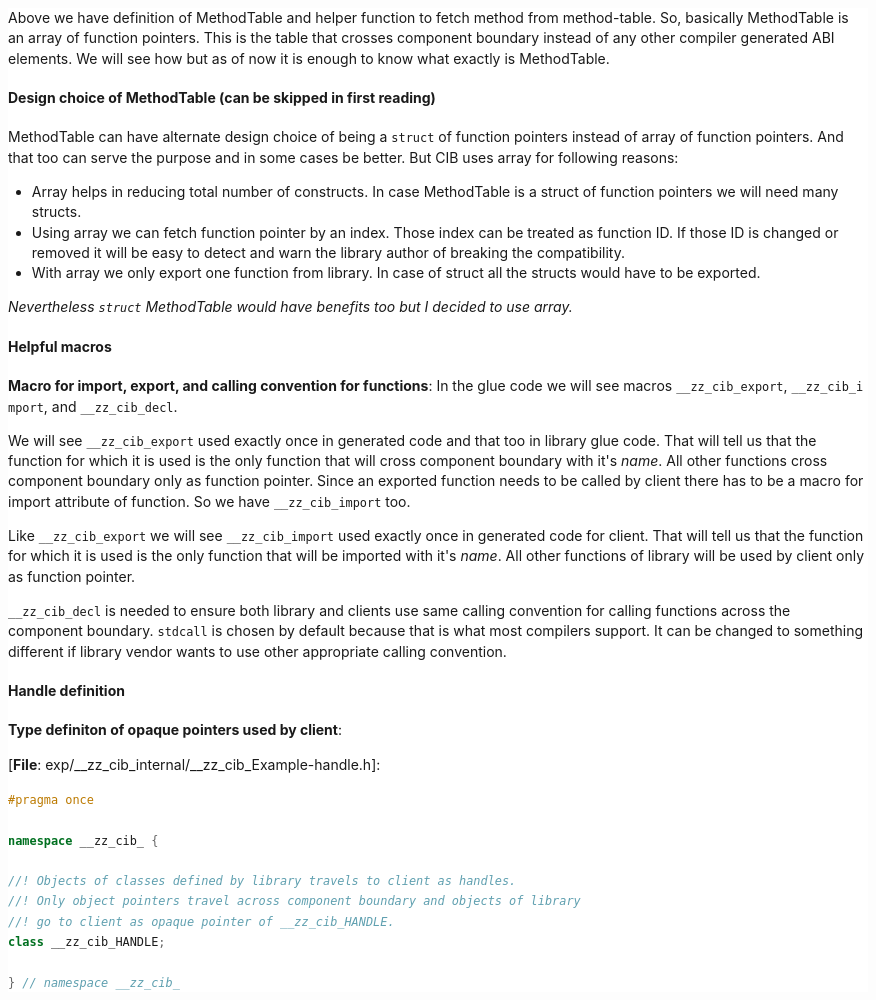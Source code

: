 
Above we have definition of MethodTable and helper function to fetch method from method-table. So, basically MethodTable is an array of function pointers. This is the table that crosses component boundary instead of any other compiler generated ABI elements. We will see how but as of now it is enough to know what exactly is MethodTable.

#### Design choice of MethodTable (can be skipped in first reading)
MethodTable can have alternate design choice of being a `struct` of function pointers instead of array of function pointers. And that too can serve the purpose and in some cases be better. But CIB uses array for following reasons:
- Array helps in reducing total number of constructs. In case MethodTable is a struct of function pointers we will need many structs.
- Using array we can fetch function pointer by an index. Those index can be treated as function ID. If those ID is changed or removed it will be easy to detect and warn the library author of breaking the compatibility.
- With array we only export one function from library. In case of struct all the structs would have to be exported.

_Nevertheless `struct` MethodTable would have benefits too but I decided to use array._

#### Helpful macros
**Macro for import, export, and calling convention for functions**:
In the glue code we will see macros `__zz_cib_export`, `__zz_cib_import`, and `__zz_cib_decl`.

We will see `__zz_cib_export` used exactly once in generated code and that too in library glue code. That will tell us that the function for which it is used is the only function that will cross component boundary with it's *name*. All other functions cross component boundary only as function pointer. Since an exported function needs to be called by client there has to be a macro for import attribute of function. So we have `__zz_cib_import` too.

Like `__zz_cib_export` we will see `__zz_cib_import` used exactly once in generated code for client. That will tell us that the function for which it is used is the only function that will be imported with it's *name*. All other functions of library will be used by client only as function pointer.

`__zz_cib_decl` is needed to ensure both library and clients use same calling convention for calling functions across the component boundary. `stdcall` is chosen by default because that is what most compilers support. It can be changed to something different if library vendor wants to use other appropriate calling convention.

#### Handle definition
**Type definiton of opaque pointers used by client**:

[**File**: exp/__zz_cib_internal/__zz_cib_Example-handle.h]:

```c++
#pragma once

namespace __zz_cib_ {

//! Objects of classes defined by library travels to client as handles.
//! Only object pointers travel across component boundary and objects of library
//! go to client as opaque pointer of __zz_cib_HANDLE.
class __zz_cib_HANDLE;

} // namespace __zz_cib_

```
